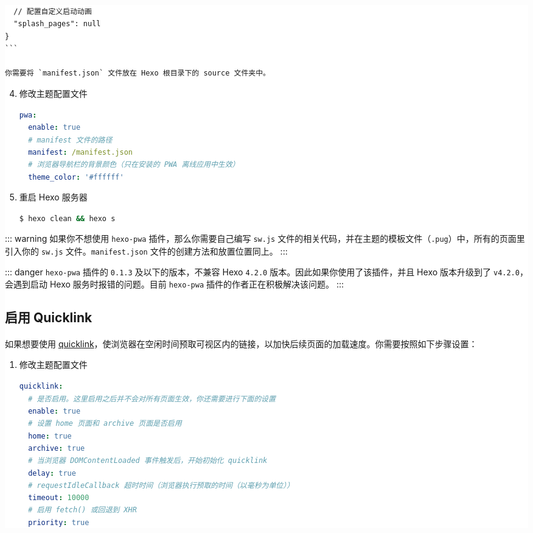       // 配置自定义启动动画
      "splash_pages": null
    }
    ```

  	你需要将 `manifest.json` 文件放在 Hexo 根目录下的 source 文件夹中。

4. 修改主题配置文件

  	```yaml
  	pwa:
  	  enable: true
  	  # manifest 文件的路径
  	  manifest: /manifest.json
  	  # 浏览器导航栏的背景颜色（只在安装的 PWA 离线应用中生效）
  	  theme_color: '#ffffff'
  	```

5. 重启 Hexo 服务器

  	```bash
  	$ hexo clean && hexo s
  	```

::: warning
如果你不想使用 `hexo-pwa` 插件，那么你需要自己编写 `sw.js` 文件的相关代码，并在主题的模板文件（`.pug`）中，所有的页面里引入你的 `sw.js` 文件。`manifest.json` 文件的创建方法和放置位置同上。
:::

::: danger
`hexo-pwa` 插件的 `0.1.3` 及以下的版本，不兼容 Hexo `4.2.0` 版本。因此如果你使用了该插件，并且 Hexo 版本升级到了 `v4.2.0`，会遇到启动 Hexo 服务时报错的问题。目前 `hexo-pwa` 插件的作者正在积极解决该问题。
:::

## 启用 Quicklink <Badge text="Stable"/> <Badge text="v1.2.3"/>

如果想要使用 [quicklink](https://github.com/GoogleChromeLabs/quicklink/)，使浏览器在空闲时间预取可视区内的链接，以加快后续页面的加载速度。你需要按照如下步骤设置：

1. 修改主题配置文件

    ``` yaml
    quicklink:
      # 是否启用。这里启用之后并不会对所有页面生效，你还需要进行下面的设置
      enable: true
      # 设置 home 页面和 archive 页面是否启用
      home: true
      archive: true
      # 当浏览器 DOMContentLoaded 事件触发后，开始初始化 quicklink
      delay: true
      # requestIdleCallback 超时时间（浏览器执行预取的时间（以毫秒为单位））
      timeout: 10000
      # 启用 fetch() 或回退到 XHR
      priority: true